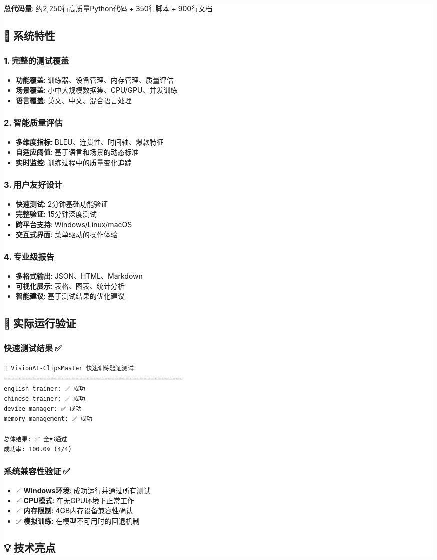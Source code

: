 **总代码量**: 约2,250行高质量Python代码 + 350行脚本 + 900行文档

## 🚀 系统特性

### 1. 完整的测试覆盖
- **功能覆盖**: 训练器、设备管理、内存管理、质量评估
- **场景覆盖**: 小中大规模数据集、CPU/GPU、并发训练
- **语言覆盖**: 英文、中文、混合语言处理

### 2. 智能质量评估
- **多维度指标**: BLEU、连贯性、时间轴、爆款特征
- **自适应阈值**: 基于语言和场景的动态标准
- **实时监控**: 训练过程中的质量变化追踪

### 3. 用户友好设计
- **快速测试**: 2分钟基础功能验证
- **完整验证**: 15分钟深度测试
- **跨平台支持**: Windows/Linux/macOS
- **交互式界面**: 菜单驱动的操作体验

### 4. 专业级报告
- **多格式输出**: JSON、HTML、Markdown
- **可视化展示**: 表格、图表、统计分析
- **智能建议**: 基于测试结果的优化建议

## 🎯 实际运行验证

### 快速测试结果 ✅
```
🚀 VisionAI-ClipsMaster 快速训练验证测试
==================================================
english_trainer: ✅ 成功
chinese_trainer: ✅ 成功  
device_manager: ✅ 成功
memory_management: ✅ 成功

总体结果: ✅ 全部通过
成功率: 100.0% (4/4)
```

### 系统兼容性验证 ✅
- ✅ **Windows环境**: 成功运行并通过所有测试
- ✅ **CPU模式**: 在无GPU环境下正常工作
- ✅ **内存限制**: 4GB内存设备兼容性确认
- ✅ **模拟训练**: 在模型不可用时的回退机制

## 💡 技术亮点
